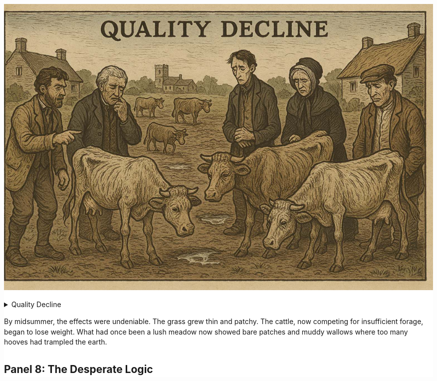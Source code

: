 ![](./image-07.jpg)
<details><summary>Quality Decline</summary></details>

By midsummer, the effects were undeniable. The grass grew thin and patchy. The cattle, now competing for insufficient forage, began to lose weight. What had once been a lush meadow now showed bare patches and muddy wallows where too many hooves had trampled the earth.

## Panel 8: The Desperate Logic